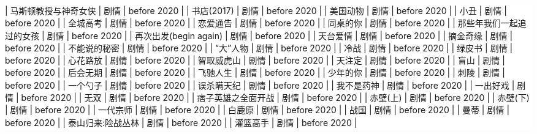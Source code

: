 | 马斯顿教授与神奇女侠             | 剧情     | before 2020 |
| 书店(2017)                       | 剧情     | before 2020 |
| 美国动物                         | 剧情     | before 2020 |
| 小丑                             | 剧情     | before 2020 |
| 全城高考                         | 剧情     | before 2020 |
| 恋爱通告                         | 剧情     | before 2020 |
| 同桌的你                         | 剧情     | before 2020 |
| 那些年我们一起追过的女孩         | 剧情     | before 2020 |
| 再次出发(begin again)            | 剧情     | before 2020 |
| 天台爱情                         | 剧情     | before 2020 |
| 摘金奇缘                         | 剧情     | before 2020 |
| 不能说的秘密                     | 剧情     | before 2020 |
| “大”人物                         | 剧情     | before 2020 |
| 冷战                             | 剧情     | before 2020 |
| 绿皮书                           | 剧情     | before 2020 |
| 心花路放                         | 剧情     | before 2020 |
| 智取威虎山                       | 剧情     | before 2020 |
| 天注定                           | 剧情     | before 2020 |
| 盲山                             | 剧情     | before 2020 |
| 后会无期                         | 剧情     | before 2020 |
| 飞驰人生                         | 剧情     | before 2020 |
| 少年的你                         | 剧情     | before 2020 |
| 刺陵                             | 剧情     | before 2020 |
| 一个勺子                         | 剧情     | before 2020 |
| 误杀瞒天纪                       | 剧情     | before 2020 |
| 我不是药神                       | 剧情     | before 2020 |
| 一出好戏                         | 剧情     | before 2020 |
| 无双                             | 剧情     | before 2020 |
| 痞子英雄之全面开战               | 剧情     | before 2020 |
| 赤壁(上)                         | 剧情     | before 2020 |
| 赤壁(下)                         | 剧情     | before 2020 |
| 一代宗师                         | 剧情     | before 2020 |
| 白鹿原                           | 剧情     | before 2020 |
| 战国                             | 剧情     | before 2020 |
| 曼蒂                             | 剧情     | before 2020 |
| 泰山归来:险战丛林                | 剧情     | before 2020 |
| 灌篮高手                         | 剧情     | before 2020 |